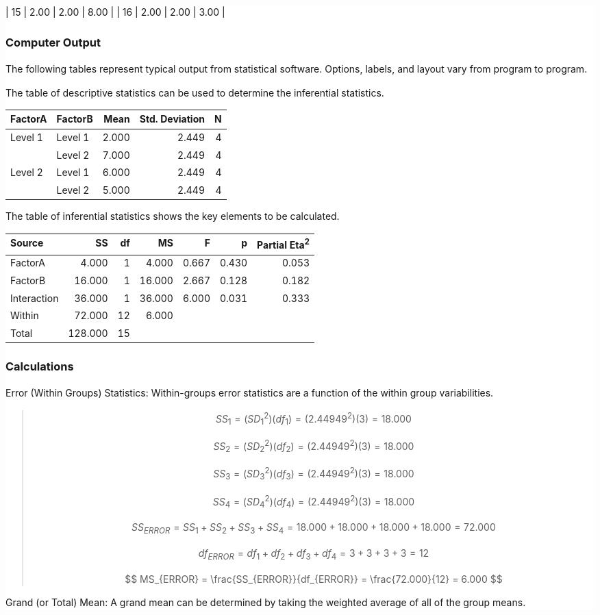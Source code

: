 | 15  | 2.00    | 2.00    | 8.00    |
| 16  | 2.00    | 2.00    | 3.00    |

### Computer Output

The following tables represent typical output from statistical software. Options, labels, and layout vary from program to program.

The table of descriptive statistics can be used to determine the inferential statistics.

| FactorA | FactorB | Mean  | Std. Deviation | N   |
|:--------|---------|------:|---------------:|----:|
| Level 1 | Level 1 | 2.000 | 2.449          | 4   |
|         | Level 2 | 7.000 | 2.449          | 4   |
| Level 2 | Level 1 | 6.000 | 2.449          | 4   |
|         | Level 2 | 5.000 | 2.449          | 4   |

The table of inferential statistics shows the key elements to be calculated.

| Source      | SS       |	df	 | MS       | F        |  p     | Partial Eta<sup>2</sup> | 
|:------------|---------:|------:|---------:|---------:|-------:|--------------:|
| FactorA     |	   4.000 |     1 |    4.000 |    0.667 |  0.430 |         0.053 |
| FactorB     |	  16.000 |     1 |   16.000 |    2.667 |  0.128 |         0.182 |
| Interaction |	  36.000 |     1 |   36.000 |    6.000 |  0.031 |         0.333 |
| Within      |   72.000 |    12 |    6.000 |
| Total       |  128.000 |    15 |

### Calculations

Error (Within Groups) Statistics: Within-groups error statistics are a function of the within group variabilities.

> $$ SS_1 = ( SD_1^2 ) ( df_1 ) = ( 2.44949^2 ) ( 3 ) = 18.000 $$
>
> $$ SS_2 = ( SD_2^2 ) ( df_2 ) = ( 2.44949^2 ) ( 3 ) = 18.000 $$
>
> $$ SS_3 = ( SD_3^2 ) ( df_3 ) = ( 2.44949^2 ) ( 3 ) = 18.000 $$
>
> $$ SS_4 = ( SD_4^2 ) ( df_4 ) = ( 2.44949^2 ) ( 3 ) = 18.000 $$
>
> $$ SS_{ERROR} = SS_1 + SS_2 + SS_3 + SS_4 = 18.000 + 18.000 + 18.000 + 18.000 = 72.000 $$
>
> $$ df_{ERROR} = df_1 + df_2 + df_3 +df_4 = 3 + 3 + 3 + 3 = 12 $$
>
> $$ MS_{ERROR} = \frac{SS_{ERROR}}{df_{ERROR}} = \frac{72.000}{12} = 6.000 $$

Grand (or Total) Mean: A grand mean can be determined by taking the weighted average of all of the group means.
